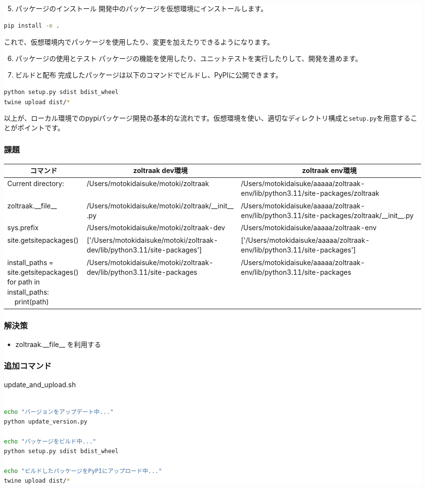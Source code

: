 5. パッケージのインストール
開発中のパッケージを仮想環境にインストールします。

```bash
pip install -e .
```

これで、仮想環境内でパッケージを使用したり、変更を加えたりできるようになります。

6. パッケージの使用とテスト
パッケージの機能を使用したり、ユニットテストを実行したりして、開発を進めます。

7. ビルドと配布
完成したパッケージは以下のコマンドでビルドし、PyPIに公開できます。

```bash
python setup.py sdist bdist_wheel
twine upload dist/*
```

以上が、ローカル環境でのpypiパッケージ開発の基本的な流れです。仮想環境を使い、適切なディレクトリ構成と`setup.py`を用意することがポイントです。




### 課題 

| コマンド | zoltraak dev環境 | zoltraak env環境 |
|---------|------|------|
| Current directory: | /Users/motokidaisuke/motoki/zoltraak | /Users/motokidaisuke/aaaaa/zoltraak-env/lib/python3.11/site-packages/zoltraak |
| zoltraak.\_\_file\_\_ | /Users/motokidaisuke/motoki/zoltraak/\_\_init\_\_.py | /Users/motokidaisuke/aaaaa/zoltraak-env/lib/python3.11/site-packages/zoltraak/\_\_init\_\_.py |
| sys.prefix | /Users/motokidaisuke/motoki/zoltraak-dev | /Users/motokidaisuke/aaaaa/zoltraak-env |
| site.getsitepackages() | ['/Users/motokidaisuke/motoki/zoltraak-dev/lib/python3.11/site-packages'] | ['/Users/motokidaisuke/aaaaa/zoltraak-env/lib/python3.11/site-packages'] |
| install_paths = site.getsitepackages()<br>for path in install_paths:<br>&nbsp;&nbsp;&nbsp;&nbsp;print(path) | /Users/motokidaisuke/motoki/zoltraak-dev/lib/python3.11/site-packages | /Users/motokidaisuke/aaaaa/zoltraak-env/lib/python3.11/site-packages |



### 解決策

- zoltraak.\_\_file\_\_ を利用する



### 追加コマンド


update_and_upload.sh
```sh

echo "バージョンをアップデート中..."
python update_version.py

echo "パッケージをビルド中..."
python setup.py sdist bdist_wheel

echo "ビルドしたパッケージをPyPIにアップロード中..."
twine upload dist/*
```
